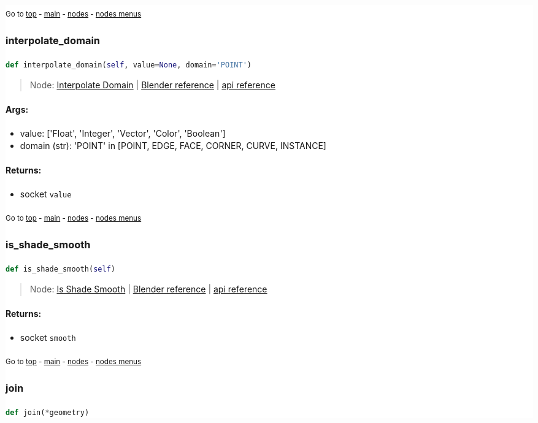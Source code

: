 


<sub>Go to [top](#class-Mesh) - [main](../index.md) - [nodes](nodes.md) - [nodes menus](nodes_menus.md)</sub>

### interpolate_domain

```python
def interpolate_domain(self, value=None, domain='POINT')
```



> Node: [Interpolate Domain](GeometryNodeFieldOnDomain.md) | [Blender reference](https://docs.blender.org/manual/en/latest/modeling/geometry_nodes/utilities/interpolate_domain.html) | [api reference](https://docs.blender.org/api/current/bpy.types.GeometryNodeFieldOnDomain.html)

#### Args:
- value: ['Float', 'Integer', 'Vector', 'Color', 'Boolean']
- domain (str): 'POINT' in [POINT, EDGE, FACE, CORNER, CURVE, INSTANCE]

#### Returns:
- socket `value`






<sub>Go to [top](#class-Mesh) - [main](../index.md) - [nodes](nodes.md) - [nodes menus](nodes_menus.md)</sub>

### is_shade_smooth

```python
def is_shade_smooth(self)
```



> Node: [Is Shade Smooth](GeometryNodeInputShadeSmooth.md) | [Blender reference](https://docs.blender.org/manual/en/latest/modeling/geometry_nodes/mesh/is_shade_smooth.html) | [api reference](https://docs.blender.org/api/current/bpy.types.GeometryNodeInputShadeSmooth.html)

#### Returns:
- socket `smooth`






<sub>Go to [top](#class-Mesh) - [main](../index.md) - [nodes](nodes.md) - [nodes menus](nodes_menus.md)</sub>

### join

```python
def join(*geometry)
```

